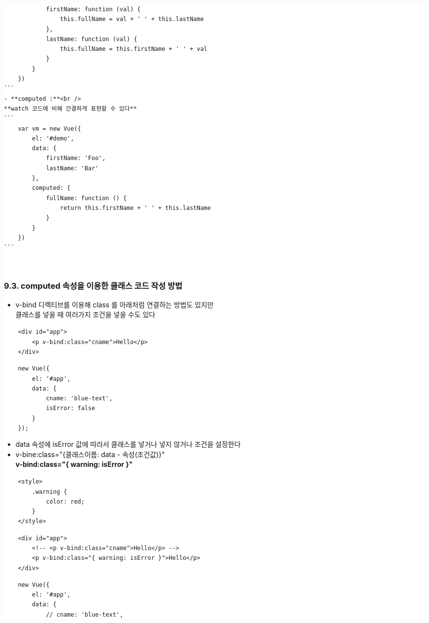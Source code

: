                 firstName: function (val) {
                    this.fullName = val + ' ' + this.lastName
                },
                lastName: function (val) {
                    this.fullName = this.firstName + ' ' + val
                }
            }
        })
    ```
    - **computed :**<br />
    **watch 코드에 비해 간결하게 표현할 수 있다**
    ```
        var vm = new Vue({
            el: '#demo',
            data: {
                firstName: 'Foo',
                lastName: 'Bar'
            },
            computed: {
                fullName: function () {
                    return this.firstName + ' ' + this.lastName
                }
            }
        })
    ```

<br />

### 9.3. computed 속성을 이용한 클래스 코드 작성 방법
- v-bind 디렉티브를 이용해 class 를 아래처럼 연결하는 방법도 있지만<br />
클래스를 넣을 때 여러가지 조건을 넣을 수도 있다
```
    <div id="app">
        <p v-bind:class="cname">Hello</p>
    </div>
```
```
    new Vue({
        el: '#app',
        data: {
            cname: 'blue-text',
            isError: false
        }
    });
```
- data 속성에 isError 값에 따라서 클래스를 넣거나 넣지 않거나 조건을 설정한다
- v-bine:class="{클래스이름: data - 속성(조건값)}"<br />
**v-bind:class="{ warning: isError }"**
```
    <style>
        .warning {
            color: red;
        }
    </style>
```
```
    <div id="app">
        <!-- <p v-bind:class="cname">Hello</p> -->
        <p v-bind:class="{ warning: isError }">Hello</p>
    </div>
```
```
    new Vue({
        el: '#app',
        data: {
            // cname: 'blue-text',
```